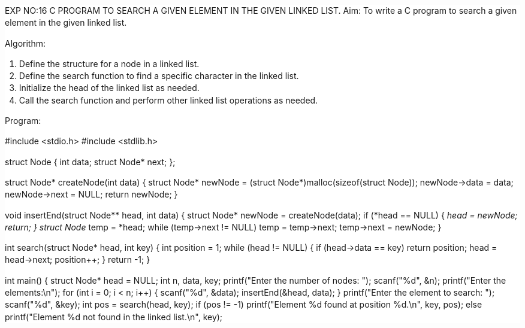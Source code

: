 EXP NO:16 C PROGRAM TO SEARCH A GIVEN ELEMENT IN THE GIVEN LINKED LIST.
Aim:
To write a C program to search a given element in the given linked list.

Algorithm:
1.	Define the structure for a node in a linked list.
2.	Define the search function to find a specific character in the linked list.
3.	Initialize the head of the linked list as needed.
4.	Call the search function and perform other linked list operations as needed.
 
Program:

#include <stdio.h>
#include <stdlib.h>

struct Node {
    int data;
    struct Node* next;
};

struct Node* createNode(int data) {
    struct Node* newNode = (struct Node*)malloc(sizeof(struct Node));
    newNode->data = data;
    newNode->next = NULL;
    return newNode;
}

void insertEnd(struct Node** head, int data) {
    struct Node* newNode = createNode(data);
    if (*head == NULL) {
        *head = newNode;
        return;
    }
    struct Node* temp = *head;
    while (temp->next != NULL)
        temp = temp->next;
    temp->next = newNode;
}

int search(struct Node* head, int key) {
    int position = 1;
    while (head != NULL) {
        if (head->data == key)
            return position;
        head = head->next;
        position++;
    }
    return -1;
}

int main() {
    struct Node* head = NULL;
    int n, data, key;
    printf("Enter the number of nodes: ");
    scanf("%d", &n);
    printf("Enter the elements:\n");
    for (int i = 0; i < n; i++) {
        scanf("%d", &data);
        insertEnd(&head, data);
    }
    printf("Enter the element to search: ");
    scanf("%d", &key);
    int pos = search(head, key);
    if (pos != -1)
        printf("Element %d found at position %d.\n", key, pos);
    else
        printf("Element %d not found in the linked list.\n", key);